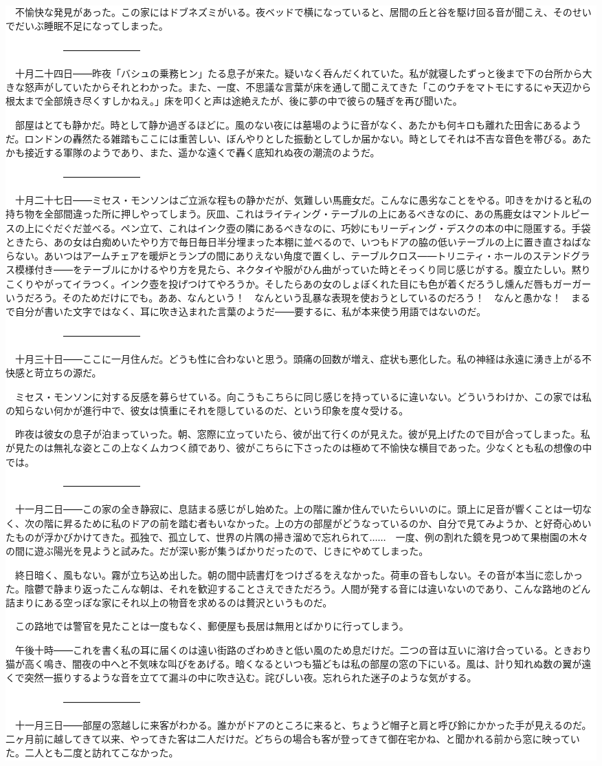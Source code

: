 　不愉快な発見があった。この家にはドブネズミがいる。夜ベッドで横になっていると、居間の丘と谷を駆け回る音が聞こえ、そのせいでだいぶ睡眠不足になってしまった。



　　　　　　――――――――



　十月二十四日――昨夜「バシュの乗務ヒン」たる息子が来た。疑いなく呑んだくれていた。私が就寝したずっと後まで下の台所から大きな怒声がしていたからそれとわかった。また、一度、不思議な言葉が床を通して聞こえてきた「このウチをマトモにするにゃ天辺から根太まで全部焼き尽くすしかねえ。」床を叩くと声は途絶えたが、後に夢の中で彼らの騒ぎを再び聞いた。

　部屋はとても静かだ。時として静か過ぎるほどに。風のない夜には墓場のように音がなく、あたかも何キロも離れた田舎にあるようだ。ロンドンの轟然たる雑踏もここには重苦しい、ぼんやりとした振動としてしか届かない。時としてそれは不吉な音色を帯びる。あたかも接近する軍隊のようであり、また、遥かな遠くで轟く底知れぬ夜の潮流のようだ。



　　　　　　――――――――



　十月二十七日――ミセス・モンソンはご立派な程もの静かだが、気難しい馬鹿女だ。こんなに愚劣なことをやる。叩きをかけると私の持ち物を全部間違った所に押しやってしまう。灰皿、これはライティング・テーブルの上にあるべきなのに、あの馬鹿女はマントルピースの上にぐだぐだ並べる。ペン立て、これはインク壺の隣にあるべきなのに、巧妙にもリーディング・デスクの本の中に隠匿する。手袋ときたら、あの女は白痴めいたやり方で毎日毎日半分埋まった本棚に並べるので、いつもドアの脇の低いテーブルの上に置き直さねばならない。あいつはアームチェアを暖炉とランプの間にありえない角度で置くし、テーブルクロス――トリニティ・ホールのステンドグラス模様付き――をテーブルにかけるやり方を見たら、ネクタイや服がひん曲がっていた時とそっくり同じ感じがする。腹立たしい。黙りこくりやがってイラつく。インク壺を投げつけてやろうか。そしたらあの女のしょぼくれた目にも色が着くだろうし燻んだ唇もガーガーいうだろう。そのためだけにでも。ああ、なんという！　なんという乱暴な表現を使おうとしているのだろう！　なんと愚かな！　まるで自分が書いた文字ではなく、耳に吹き込まれた言葉のようだ――要するに、私が本来使う用語ではないのだ。



　　　　　　――――――――



　十月三十日――ここに一月住んだ。どうも性に合わないと思う。頭痛の回数が増え、症状も悪化した。私の神経は永遠に湧き上がる不快感と苛立ちの源だ。

　ミセス・モンソンに対する反感を募らせている。向こうもこちらに同じ感じを持っているに違いない。どういうわけか、この家では私の知らない何かが進行中で、彼女は慎重にそれを隠しているのだ、という印象を度々受ける。

　昨夜は彼女の息子が泊まっていった。朝、窓際に立っていたら、彼が出て行くのが見えた。彼が見上げたので目が合ってしまった。私が見たのは無礼な姿とこの上なくムカつく顔であり、彼がこちらに下さったのは極めて不愉快な横目であった。少なくとも私の想像の中では。



　　　　　　――――――――



　十一月二日――この家の全き静寂に、息詰まる感じがし始めた。上の階に誰か住んでいたらいいのに。頭上に足音が響くことは一切なく、次の階に昇るために私のドアの前を踏む者もいなかった。上の方の部屋がどうなっているのか、自分で見てみようか、と好奇心めいたものが浮かびかけてきた。孤独で、孤立して、世界の片隅の掃き溜めで忘れられて……　一度、例の割れた鏡を見つめて果樹園の木々の間に遊ぶ陽光を見ようと試みた。だが深い影が集うばかりだったので、じきにやめてしまった。

　終日暗く、風もない。霧が立ち込め出した。朝の間中読書灯をつけざるをえなかった。荷車の音もしない。その音が本当に恋しかった。陰鬱で静まり返ったこんな朝は、それを歓迎することさえできただろう。人間が発する音には違いないのであり、こんな路地のどん詰まりにある空っぽな家にそれ以上の物音を求めるのは贅沢というものだ。

　この路地では警官を見たことは一度もなく、郵便屋も長居は無用とばかりに行ってしまう。

　午後十時――これを書く私の耳に届くのは遠い街路のざわめきと低い風のため息だけだ。二つの音は互いに溶け合っている。ときおり猫が高く鳴き、闇夜の中へと不気味な叫びをあげる。暗くなるといつも猫どもは私の部屋の窓の下にいる。風は、計り知れぬ数の翼が遠くで突然一振りするような音を立てて漏斗の中に吹き込む。詫びしい夜。忘れられた迷子のような気がする。



　　　　　　――――――――



　十一月三日――部屋の窓越しに来客がわかる。誰かがドアのところに来ると、ちょうど帽子と肩と呼び鈴にかかった手が見えるのだ。二ヶ月前に越してきて以来、やってきた客は二人だけだ。どちらの場合も客が登ってきて御在宅かね、と聞かれる前から窓に映っていた。二人とも二度と訪れてこなかった。
